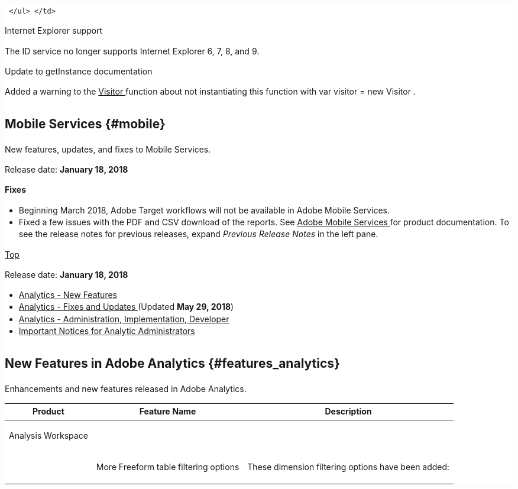      </ul> </td> 
   </tr> 
   <tr> 
    <td colname="col1"> <p>Internet Explorer support</p> </td> 
    <td colname="col2"> <p>The ID service no longer supports Internet Explorer 6, 7, 8, and 9.</p> </td> 
   </tr> 
   <tr> 
    <td colname="col1"> <p> Update to <span class="codeph"> getInstance </span> documentation </p> </td> 
    <td colname="col2"> <p>Added a warning to the <a href="https://marketing.adobe.com/resources/help/en_US/mcvid/mcvid_getinstance.html" format="html" scope="external"> Visitor </a> function about not instantiating this function with <span class="codeph"> var visitor = new Visitor </span>. </p> </td> 
   </tr> 
  </tbody> 
 </tgroup> 
</table>

## Mobile Services {#mobile}

New features, updates, and fixes to Mobile Services.

Release date: **January 18, 2018**

**Fixes**

* Beginning March 2018, Adobe Target workflows will not be available in Adobe Mobile Services.
* Fixed a few issues with the PDF and CSV download of the reports.
See [ Adobe Mobile Services ](https://marketing.adobe.com/resources/help/en_US/mobile/) for product documentation. To see the release notes for previous releases, expand *Previous Release Notes* in the left pane.

[ Top ](01182018.md#recipes)

Release date: **January 18, 2018**

* [ Analytics - New Features ](01182018.md#analytics/features_analytics)
* [ Analytics - Fixes and Updates ](01182018.md#analytics/analytics-interface) (Updated **May 29, 2018**)
* [ Analytics - Administration, Implementation, Developer ](01182018.md#analytics/analytics-implement)
* [ Important Notices for Analytic Administrators ](01182018.md#analytics/analytics_notices)
## New Features in Adobe Analytics {#features_analytics}

Enhancements and new features released in Adobe Analytics.

<table id="table_91D1FD20C4C1411292252364328677AF"> 
 <tgroup cols="3"> 
  <colspec colname="col01" colnum="1" colwidth="1.00*" /> 
  <colspec colnum="2" colname="col1" colwidth="1.16*" /> 
  <colspec colnum="3" colname="col2" colwidth="2.85*" /> 
  <thead> 
   <tr> 
    <th colname="col01" class="entry"> Product </th> 
    <th colname="col1" class="entry"> Feature Name </th> 
    <th colname="col2" class="entry"> Description </th> 
   </tr> 
  </thead> 
  <tbody> 
   <tr> 
    <td namest="col01" nameend="col2"> <p>Analysis Workspace</p> </td> 
   </tr> 
   <tr> 
    <td colname="col01"> </td> 
    <td colname="col1"> <p>More Freeform table filtering options</p> </td> 
    <td colname="col2"> <p>These dimension filtering options have been added:</p> 